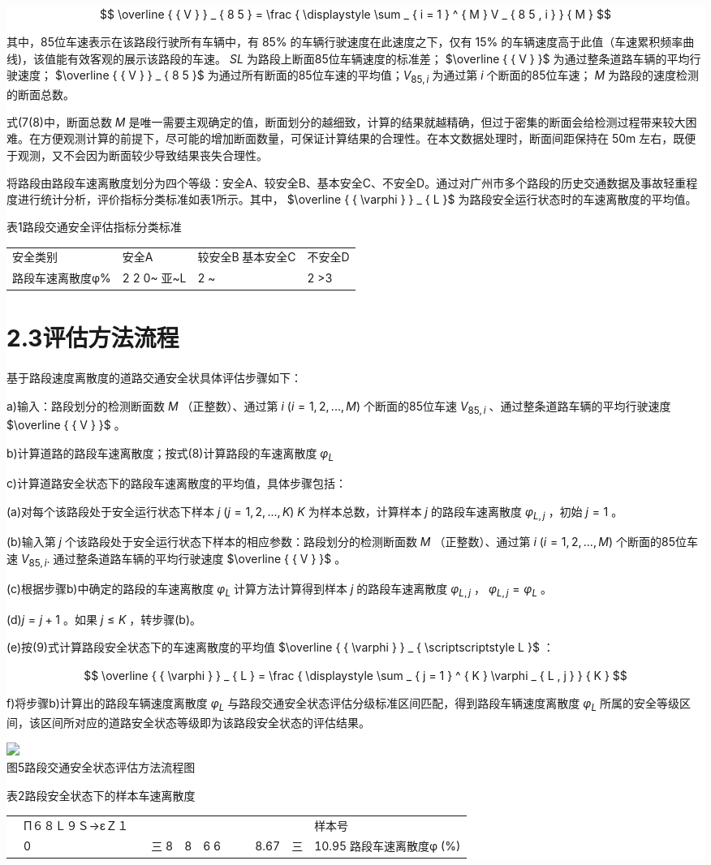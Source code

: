$$
\overline { { V } } _ { 8 5 } = \frac { \displaystyle \sum _ { i = 1 } ^ { M } V _ { 8 5 , i } } { M }
$$

其中，85位车速表示在该路段行驶所有车辆中，有 $8 5 \%$ 的车辆行驶速度在此速度之下，仅有 $1 5 \%$ 的车辆速度高于此值（车速累积频率曲线)，该值能有效客观的展示该路段的车速。 $S L$ 为路段上断面85位车辆速度的标准差； $\overline { { V } }$ 为通过整条道路车辆的平均行驶速度； $\overline { { V } } _ { 8 5 }$ 为通过所有断面的85位车速的平均值；$V _ { 8 5 , i }$ 为通过第 $i$ 个断面的85位车速； $M$ 为路段的速度检测的断面总数。

式(7(8)中，断面总数 $M$ 是唯一需要主观确定的值，断面划分的越细致，计算的结果就越精确，但过于密集的断面会给检测过程带来较大困难。在方便观测计算的前提下，尽可能的增加断面数量，可保证计算结果的合理性。在本文数据处理时，断面间距保持在 $5 0 \mathrm { m }$ 左右，既便于观测，又不会因为断面较少导致结果丧失合理性。

将路段由路段车速离散度划分为四个等级：安全A、较安全B、基本安全C、不安全D。通过对广州市多个路段的历史交通数据及事故轻重程度进行统计分析，评价指标分类标准如表1所示。其中， $\overline { { \varphi } } _ { L }$ 为路段安全运行状态时的车速离散度的平均值。

表1路段交通安全评估指标分类标准  

<html><body><table><tr><td>安全类别</td><td>安全A</td><td>较安全B 基本安全C</td><td>不安全D</td></tr><tr><td>路段车速离散度φ%</td><td>2 2 0~ 亚~L</td><td>2 ~</td><td>2 >3</td></tr></table></body></html>

# 2.3评估方法流程

基于路段速度离散度的道路交通安全状具体评估步骤如下：

a)输入：路段划分的检测断面数 $M$ （正整数）、通过第 $i$ $( i { = } 1 , 2 , . . . , M )$ 个断面的85位车速 $V _ { 8 5 , i }$ 、通过整条道路车辆的平均行驶速度 $\overline { { V } }$ 。

b)计算道路的路段车速离散度；按式(8)计算路段的车速离散度 $\varphi _ { L }$

c)计算道路安全状态下的路段车速离散度的平均值，具体步骤包括：

(a)对每个该路段处于安全运行状态下样本 $\textit { j } ( j { = } 1 , 2 , . . . , K )$ $K$ 为样本总数，计算样本 $j$ 的路段车速离散度 $\varphi _ { L , j }$ ，初始 $j { = } 1$ 。

(b)输入第 $j$ 个该路段处于安全运行状态下样本的相应参数：路段划分的检测断面数 $M$ （正整数）、通过第 $\textit { i } ( i { = } 1 , 2 , . . . , M )$ 个断面的85位车速 $V _ { 8 5 , i } .$ 通过整条道路车辆的平均行驶速度 $\overline { { V } }$ 。

(c)根据步骤b)中确定的路段的车速离散度 $\varphi _ { L }$ 计算方法计算得到样本 $j$ 的路段车速离散度 $\varphi _ { L , j }$ ， $\varphi _ { L , j } = \varphi _ { L }$ 。

$( \mathrm { d } ) j { = } j { + } 1$ 。如果 $j { \le } K$ ，转步骤(b)。

(e)按(9)式计算路段安全状态下的车速离散度的平均值 $\overline { { \varphi } } _ { \scriptscriptstyle L }$ ：

$$
\overline { { \varphi } } _ { L } = \frac { \displaystyle \sum _ { j = 1 } ^ { K } \varphi _ { L , j } } { K }
$$

f)将步骤b)计算出的路段车辆速度离散度 $\varphi _ { L }$ 与路段交通安全状态评估分级标准区间匹配，得到路段车辆速度离散度 $\varphi _ { L }$ 所属的安全等级区间，该区间所对应的道路安全状态等级即为该路段安全状态的评估结果。

![](images/71c93bd7c0e77f625914d8a003078569f7da6ec5b45e43407405de4569f0b355.jpg)  
图5路段交通安全状态评估方法流程图

表2路段安全状态下的样本车速离散度  

<html><body><table><tr><td></td><td>Π６８Ｌ９Ｓ→εＺ１</td><td></td><td></td><td></td><td></td><td></td><td></td><td></td><td></td><td>样本号</td></tr><tr><td></td><td>0</td><td></td><td>三 8</td><td>8</td><td>6 6</td><td></td><td></td><td>8.67</td><td>三</td><td>10.95 路段车速离散度φ (%)</td></tr></table></body></html>

